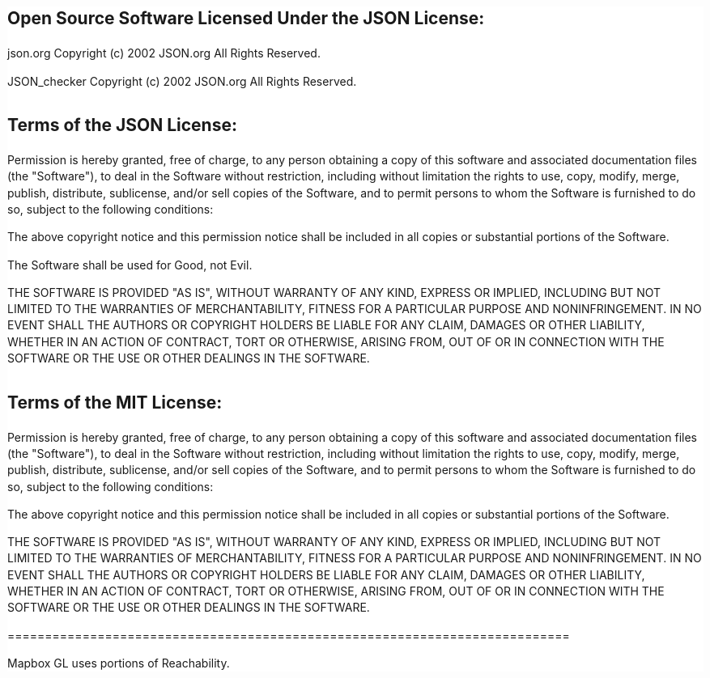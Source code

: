 Open Source Software Licensed Under the JSON License:
--------------------------------------------------------------------

json.org
Copyright (c) 2002 JSON.org
All Rights Reserved.

JSON_checker
Copyright (c) 2002 JSON.org
All Rights Reserved.

Terms of the JSON License:
---------------------------------------------------

Permission is hereby granted, free of charge, to any person obtaining a copy of
this software and associated documentation files (the "Software"), to deal in
the Software without restriction, including without limitation the rights to
use, copy, modify, merge, publish, distribute, sublicense, and/or sell copies of
the Software, and to permit persons to whom the Software is furnished to do so,
subject to the following conditions:

The above copyright notice and this permission notice shall be included in all
copies or substantial portions of the Software.

The Software shall be used for Good, not Evil.

THE SOFTWARE IS PROVIDED "AS IS", WITHOUT WARRANTY OF ANY KIND, EXPRESS OR
IMPLIED, INCLUDING BUT NOT LIMITED TO THE WARRANTIES OF MERCHANTABILITY, FITNESS
FOR A PARTICULAR PURPOSE AND NONINFRINGEMENT. IN NO EVENT SHALL THE AUTHORS OR
COPYRIGHT HOLDERS BE LIABLE FOR ANY CLAIM, DAMAGES OR OTHER LIABILITY, WHETHER
IN AN ACTION OF CONTRACT, TORT OR OTHERWISE, ARISING FROM, OUT OF OR IN
CONNECTION WITH THE SOFTWARE OR THE USE OR OTHER DEALINGS IN THE SOFTWARE.

Terms of the MIT License:
--------------------------------------------------------------------

Permission is hereby granted, free of charge, to any person obtaining a copy of
this software and associated documentation files (the "Software"), to deal in
the Software without restriction, including without limitation the rights to
use, copy, modify, merge, publish, distribute, sublicense, and/or sell copies of
the Software, and to permit persons to whom the Software is furnished to do so,
subject to the following conditions:

The above copyright notice and this permission notice shall be included in all
copies or substantial portions of the Software.

THE SOFTWARE IS PROVIDED "AS IS", WITHOUT WARRANTY OF ANY KIND, EXPRESS OR
IMPLIED, INCLUDING BUT NOT LIMITED TO THE WARRANTIES OF MERCHANTABILITY, FITNESS
FOR A PARTICULAR PURPOSE AND NONINFRINGEMENT. IN NO EVENT SHALL THE AUTHORS OR
COPYRIGHT HOLDERS BE LIABLE FOR ANY CLAIM, DAMAGES OR OTHER LIABILITY, WHETHER
IN AN ACTION OF CONTRACT, TORT OR OTHERWISE, ARISING FROM, OUT OF OR IN
CONNECTION WITH THE SOFTWARE OR THE USE OR OTHER DEALINGS IN THE SOFTWARE.

===========================================================================

Mapbox GL uses portions of Reachability.
